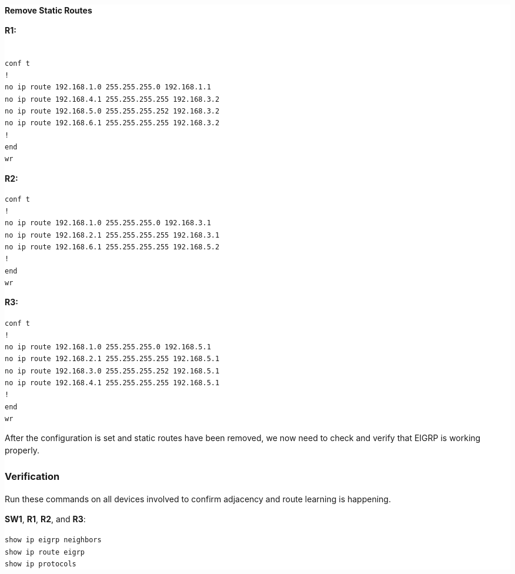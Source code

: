 **Remove Static Routes**

**R1:**

```bash

conf t
!
no ip route 192.168.1.0 255.255.255.0 192.168.1.1
no ip route 192.168.4.1 255.255.255.255 192.168.3.2
no ip route 192.168.5.0 255.255.255.252 192.168.3.2
no ip route 192.168.6.1 255.255.255.255 192.168.3.2
!
end
wr
```

**R2:**

```bash
conf t
!
no ip route 192.168.1.0 255.255.255.0 192.168.3.1
no ip route 192.168.2.1 255.255.255.255 192.168.3.1
no ip route 192.168.6.1 255.255.255.255 192.168.5.2
!
end
wr
```

**R3:**

```bash
conf t
!
no ip route 192.168.1.0 255.255.255.0 192.168.5.1
no ip route 192.168.2.1 255.255.255.255 192.168.5.1
no ip route 192.168.3.0 255.255.255.252 192.168.5.1
no ip route 192.168.4.1 255.255.255.255 192.168.5.1
!
end
wr
```

After the configuration is set and static routes have been removed, we now need to check and verify that EIGRP is working properly.

### **Verification**

Run these commands on all devices involved to confirm adjacency and route learning is happening.

**SW1**, **R1**, **R2**, and **R3**:

```bash
show ip eigrp neighbors
show ip route eigrp
show ip protocols
```
